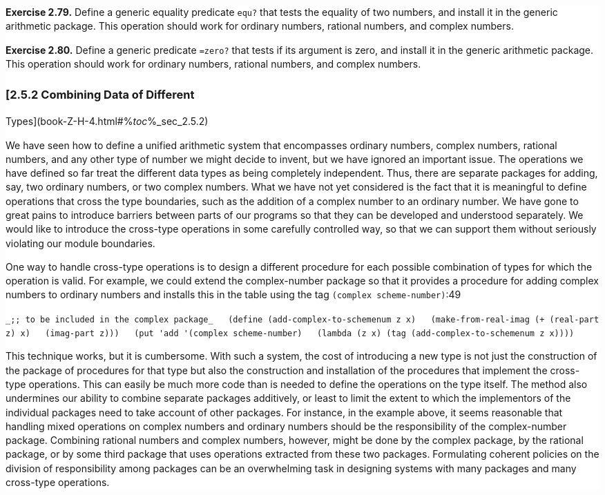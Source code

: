 **Exercise 2.79.**  Define a generic equality predicate `equ?` that tests the equality of two numbers, and install it in the generic arithmetic package. This operation should work for ordinary numbers, rational numbers, and complex numbers. 

**Exercise 2.80.**  Define a generic predicate `=zero?` that tests if its argument is zero, and install it in the generic arithmetic package. This operation should work for ordinary numbers, rational numbers, and complex numbers. 

### [2.5.2  Combining Data of Different
Types](book-Z-H-4.html#%_toc_%_sec_2.5.2)

We have seen how to define a unified arithmetic system that encompasses
ordinary numbers, complex numbers, rational numbers, and any other type of
number we might decide to invent, but we have ignored an important issue. The
operations we have defined so far treat the different data types as being
completely independent. Thus, there are separate packages for adding, say, two
ordinary numbers, or two complex numbers. What we have not yet considered is
the fact that it is meaningful to define operations that cross the type
boundaries, such as the addition of a complex number to an ordinary number. We
have gone to great pains to introduce barriers between parts of our programs
so that they can be developed and understood separately. We would like to
introduce the cross-type operations in some carefully controlled way, so that
we can support them without seriously violating our module boundaries.

One way to handle cross-type operations is to design a different procedure for
each possible combination of types for which the operation is valid. For
example, we could extend the complex-number package so that it provides a
procedure for adding complex numbers to ordinary numbers and installs this in
the table using the tag `(complex scheme-number)`:49

`_;; to be included in the complex package_  
(define (add-complex-to-schemenum z x)  
  (make-from-real-imag (+ (real-part z) x)  
                       (imag-part z)))  
(put 'add '(complex scheme-number)  
     (lambda (z x) (tag (add-complex-to-schemenum z x))))  
`

This technique works, but it is cumbersome. With such a system, the cost of
introducing a new type is not just the construction of the package of
procedures for that type but also the construction and installation of the
procedures that implement the cross-type operations. This can easily be much
more code than is needed to define the operations on the type itself. The
method also undermines our ability to combine separate packages additively, or
least to limit the extent to which the implementors of the individual packages
need to take account of other packages. For instance, in the example above, it
seems reasonable that handling mixed operations on complex numbers and
ordinary numbers should be the responsibility of the complex-number package.
Combining rational numbers and complex numbers, however, might be done by the
complex package, by the rational package, or by some third package that uses
operations extracted from these two packages. Formulating coherent policies on
the division of responsibility among packages can be an overwhelming task in
designing systems with many packages and many cross-type operations.
